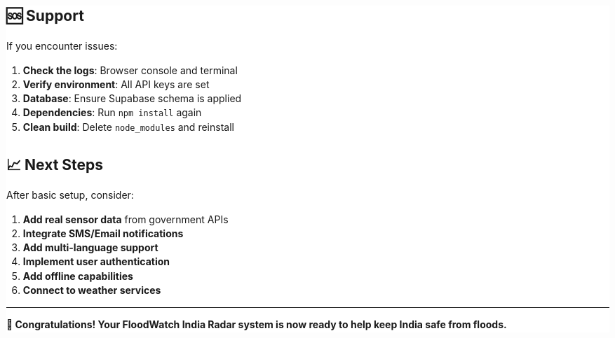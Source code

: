 ## 🆘 Support

If you encounter issues:

1. **Check the logs**: Browser console and terminal
2. **Verify environment**: All API keys are set
3. **Database**: Ensure Supabase schema is applied
4. **Dependencies**: Run `npm install` again
5. **Clean build**: Delete `node_modules` and reinstall

## 📈 Next Steps

After basic setup, consider:

1. **Add real sensor data** from government APIs
2. **Integrate SMS/Email notifications**
3. **Add multi-language support**
4. **Implement user authentication**
5. **Add offline capabilities**
6. **Connect to weather services**

---

**🎉 Congratulations! Your FloodWatch India Radar system is now ready to help keep India safe from floods.**
